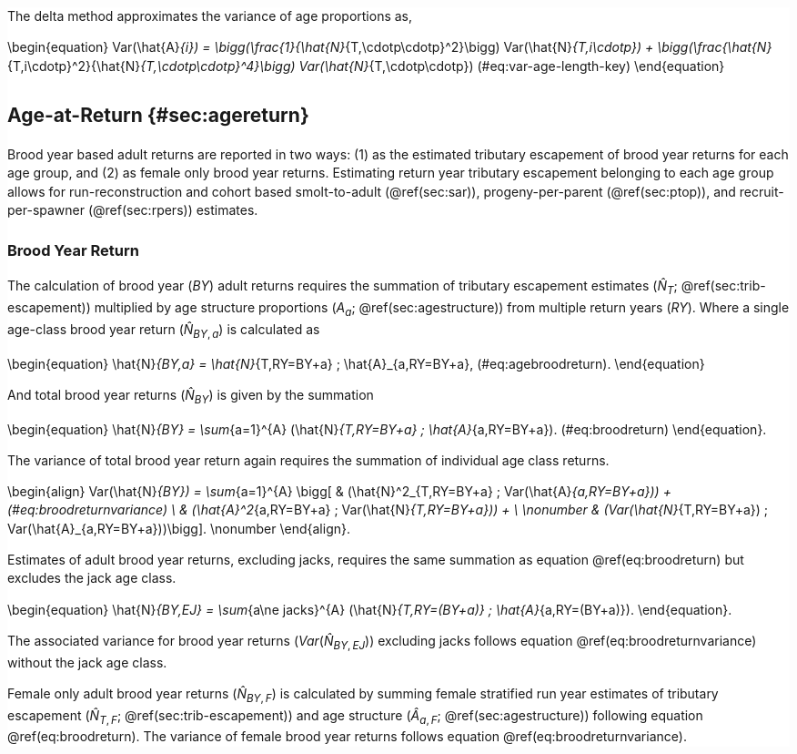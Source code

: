 The delta method approximates the variance of age proportions as,

\begin{equation}
			Var(\hat{A}_{i}) = \bigg(\frac{1}{\hat{N}_{T,\cdotp\cdotp}^2}\bigg) Var(\hat{N}_{T,i\cdotp}) + \bigg(\frac{\hat{N}_{T,i\cdotp}^2}{\hat{N}_{T,\cdotp\cdotp}^4}\bigg) Var(\hat{N}_{T,\cdotp\cdotp})
			(\#eq:var-age-length-key)
\end{equation}

## Age-at-Return {#sec:agereturn}

Brood year based adult returns are reported in two ways: (1) as the estimated tributary escapement of brood year returns for each age group, and (2) as female only brood year returns. Estimating return year tributary escapement belonging to each age group allows for run-reconstruction and cohort based smolt-to-adult (\@ref(sec:sar)), progeny-per-parent (\@ref(sec:ptop)), and recruit-per-spawner (\@ref(sec:rpers)) estimates.

### Brood Year Return
The calculation of brood year ($BY$) adult returns requires the summation of tributary escapement estimates ($\hat{N}_T$; \@ref(sec:trib-escapement)) multiplied by age structure proportions ($A_a$; \@ref(sec:agestructure)) from multiple return years ($RY$). Where a single age-class brood year return ($\hat{N}_{BY,a}$) is calculated as

\begin{equation}
				\hat{N}_{BY,a} = \hat{N}_{T,RY=BY+a} \; \hat{A}_{a,RY=BY+a}, (\#eq:agebroodreturn).
\end{equation}  

And total brood year returns ($\hat{N}_{BY}$) is given by the summation

\begin{equation}
				\hat{N}_{BY} = \sum_{a=1}^{A} (\hat{N}_{T,RY=BY+a} \; \hat{A}_{a,RY=BY+a}). (\#eq:broodreturn)
\end{equation}.
			
The variance of total brood year return again requires the summation of individual age class returns. 			

\begin{align}
				Var(\hat{N}_{BY}) = \sum_{a=1}^{A} \bigg[ & (\hat{N}^2_{T,RY=BY+a} \; Var(\hat{A}_{a,RY=BY+a})) + (\#eq:broodreturnvariance) \\ 
								& (\hat{A}^2_{a,RY=BY+a} \; Var(\hat{N}_{T,RY=BY+a})) + \\ \nonumber
								& (Var(\hat{N}_{T,RY=BY+a}) \; Var(\hat{A}_{a,RY=BY+a}))\bigg]. \nonumber
\end{align}. 

Estimates of adult brood year returns, excluding jacks, requires the same summation as equation \@ref(eq:broodreturn) but excludes the jack age class.

\begin{equation}
		\hat{N}_{BY,EJ} = \sum_{a\ne jacks}^{A} (\hat{N}_{T,RY=(BY+a)} \; \hat{A}_{a,RY=(BY+a)}).
\end{equation}.

The associated variance for brood year returns ($Var({\hat{N}_{BY,EJ}})$) excluding jacks follows equation \@ref(eq:broodreturnvariance) without the jack age class. 

Female only adult brood year returns ($\hat{N}_{BY,F}$) is calculated by summing female stratified run year estimates of tributary escapement ($\hat{N}_{T,F}$; \@ref(sec:trib-escapement)) and age structure ($\hat{A}_{a,F}$; \@ref(sec:agestructure)) following equation \@ref(eq:broodreturn). The variance of female brood year returns follows equation \@ref(eq:broodreturnvariance).



